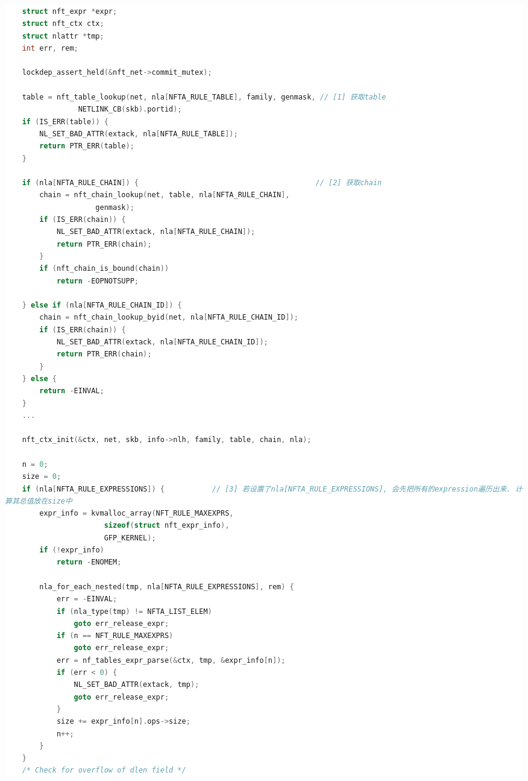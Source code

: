 ```c
	struct nft_expr *expr;
	struct nft_ctx ctx;
	struct nlattr *tmp;
	int err, rem;

	lockdep_assert_held(&nft_net->commit_mutex);

	table = nft_table_lookup(net, nla[NFTA_RULE_TABLE], family, genmask, // [1] 获取table
				 NETLINK_CB(skb).portid);
	if (IS_ERR(table)) {
		NL_SET_BAD_ATTR(extack, nla[NFTA_RULE_TABLE]);
		return PTR_ERR(table);
	}

	if (nla[NFTA_RULE_CHAIN]) {											// [2] 获取chain
		chain = nft_chain_lookup(net, table, nla[NFTA_RULE_CHAIN], 	
					 genmask);
		if (IS_ERR(chain)) {
			NL_SET_BAD_ATTR(extack, nla[NFTA_RULE_CHAIN]);
			return PTR_ERR(chain);
		}
		if (nft_chain_is_bound(chain))
			return -EOPNOTSUPP;

	} else if (nla[NFTA_RULE_CHAIN_ID]) {
		chain = nft_chain_lookup_byid(net, nla[NFTA_RULE_CHAIN_ID]);
		if (IS_ERR(chain)) {
			NL_SET_BAD_ATTR(extack, nla[NFTA_RULE_CHAIN_ID]);
			return PTR_ERR(chain);
		}
	} else {
		return -EINVAL;
	}
	...

	nft_ctx_init(&ctx, net, skb, info->nlh, family, table, chain, nla);

	n = 0;
	size = 0;
	if (nla[NFTA_RULE_EXPRESSIONS]) { 			// [3] 若设置了nla[NFTA_RULE_EXPRESSIONS], 会先把所有的expression遍历出来. 计算其总值放在size中
		expr_info = kvmalloc_array(NFT_RULE_MAXEXPRS,
					   sizeof(struct nft_expr_info),
					   GFP_KERNEL);
		if (!expr_info)
			return -ENOMEM;

		nla_for_each_nested(tmp, nla[NFTA_RULE_EXPRESSIONS], rem) {
			err = -EINVAL;
			if (nla_type(tmp) != NFTA_LIST_ELEM)
				goto err_release_expr;
			if (n == NFT_RULE_MAXEXPRS)
				goto err_release_expr;
			err = nf_tables_expr_parse(&ctx, tmp, &expr_info[n]);
			if (err < 0) {
				NL_SET_BAD_ATTR(extack, tmp);
				goto err_release_expr;
			}
			size += expr_info[n].ops->size;
			n++;
		}
	}
	/* Check for overflow of dlen field */
```